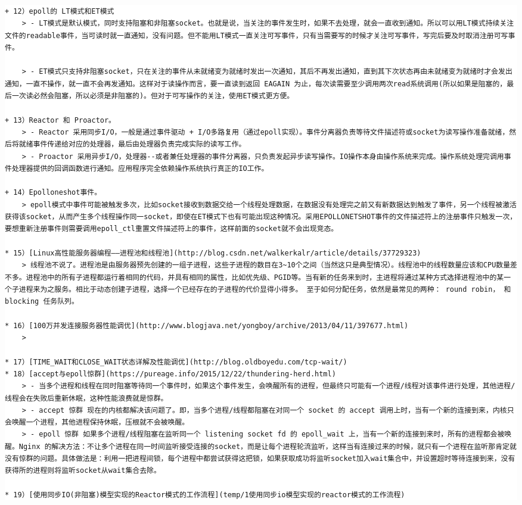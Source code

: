     + 12）epoll的 LT模式和ET模式
        > - LT模式是默认模式，同时支持阻塞和非阻塞socket。也就是说，当关注的事件发生时，如果不去处理，就会一直收到通知。所以可以用LT模式持续关注文件的readable事件，当可读时就一直通知，没有问题。但不能用LT模式一直关注可写事件，只有当需要写的时候才关注可写事件，写完后要及时取消注册可写事件。

        > - ET模式只支持非阻塞socket，只在关注的事件从未就绪变为就绪时发出一次通知，其后不再发出通知，直到其下次状态再由未就绪变为就绪时才会发出通知，一直不操作，就一直不会再发通知。这样对于读操作而言，要一直读到返回 EAGAIN 为止，每次读需要至少调用两次read系统调用(所以如果是阻塞的，最后一次读必然会阻塞，所以必须是非阻塞的)。但对于可写操作的关注，使用ET模式更方便。

    + 13）Reactor 和 Proactor。
        > - Reactor 采用同步I/O，一般是通过事件驱动 + I/O多路复用（通过epoll实现）。事件分离器负责等待文件描述符或socket为读写操作准备就绪，然后将就绪事件传递给对应的处理器，最后由处理器负责完成实际的读写工作。
        > - Proactor 采用异步I/O，处理器--或者兼任处理器的事件分离器，只负责发起异步读写操作。IO操作本身由操作系统来完成。操作系统处理完调用事件处理器提供的回调函数进行通知。应用程序完全依赖操作系统执行真正的IO工作。

    + 14）Epolloneshot事件。
        > epoll模式中事件可能被触发多次，比如socket接收到数据交给一个线程处理数据，在数据没有处理完之前又有新数据达到触发了事件，另一个线程被激活获得该socket，从而产生多个线程操作同一socket，即使在ET模式下也有可能出现这种情况。采用EPOLLONETSHOT事件的文件描述符上的注册事件只触发一次，要想重新注册事件则需要调用epoll_ctl重置文件描述符上的事件，这样前面的socket就不会出现竞态。

    * 15）[Linux高性能服务器编程——进程池和线程池](http://blog.csdn.net/walkerkalr/article/details/37729323)
        > 线程池不说了。进程池是由服务器预先创建的一组子进程，这些子进程的数目在3~10个之间（当然这只是典型情况）。线程池中的线程数量应该和CPU数量差不多。进程池中的所有子进程都运行着相同的代码，并具有相同的属性，比如优先级、PGID等。当有新的任务来到时，主进程将通过某种方式选择进程池中的某一个子进程来为之服务。相比于动态创建子进程，选择一个已经存在的子进程的代价显得小得多。 至于如何分配任务，依然是最常见的两种： round robin， 和 blocking 任务队列。

    * 16）[100万并发连接服务器性能调优](http://www.blogjava.net/yongboy/archive/2013/04/11/397677.html)
        > 

    * 17）[TIME_WAIT和CLOSE_WAIT状态详解及性能调优](http://blog.oldboyedu.com/tcp-wait/)
    * 18）[accept与epoll惊群](https://pureage.info/2015/12/22/thundering-herd.html)
        > - 当多个进程和线程在同时阻塞等待同一个事件时，如果这个事件发生，会唤醒所有的进程，但最终只可能有一个进程/线程对该事件进行处理，其他进程/线程会在失败后重新休眠，这种性能浪费就是惊群。
        > - accept 惊群 现在的内核都解决该问题了。即，当多个进程/线程都阻塞在对同一个 socket 的 accept 调用上时，当有一个新的连接到来，内核只会唤醒一个进程，其他进程保持休眠，压根就不会被唤醒。
        > - epoll 惊群 如果多个进程/线程阻塞在监听同一个 listening socket fd 的 epoll_wait 上，当有一个新的连接到来时，所有的进程都会被唤醒。Nginx 的解决方法：不让多个进程在同一时间监听接受连接的socket，而是让每个进程轮流监听，这样当有连接过来的时候，就只有一个进程在监听那肯定就没有惊群的问题。具体做法是：利用一把进程间锁，每个进程中都尝试获得这把锁，如果获取成功将监听socket加入wait集合中，并设置超时等待连接到来，没有获得所的进程则将监听socket从wait集合去除。

    * 19）[使用同步IO(非阻塞)模型实现的Reactor模式的工作流程](temp/1使用同步io模型实现的reactor模式的工作流程)

    